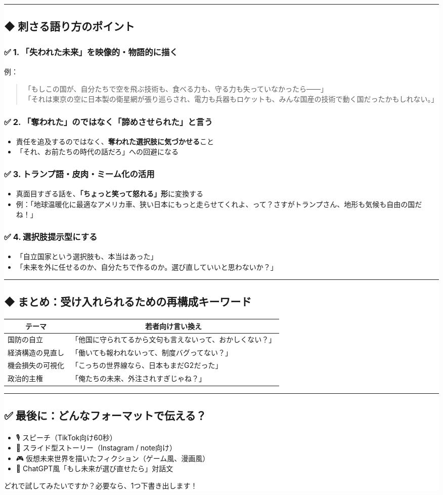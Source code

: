 * * *

◆ 刺さる語り方のポイント
-------------

### ✅ 1. 「失われた未来」を**映像的・物語的に描く**

例：

> 「もしこの国が、自分たちで空を飛ぶ技術も、食べる力も、守る力も失っていなかったら——」  
> 「それは東京の空に日本製の衛星網が張り巡らされ、電力も兵器もロケットも、みんな国産の技術で動く国だったかもしれない。」

### ✅ 2. 「奪われた」のではなく「諦めさせられた」と言う

*   責任を追及するのではなく、**奪われた選択肢に気づかせる**こと
*   「それ、お前たちの時代の話だろ」への回避になる
    

### ✅ 3. トランプ語・皮肉・ミーム化の活用

*   真面目すぎる話を、**「ちょっと笑って怒れる」形**に変換する
*   例：「地球温暖化に最適なアメリカ車、狭い日本にもっと走らせてくれよ、って？さすがトランプさん、地形も気候も自由の国だね！」
    

### ✅ 4. **選択肢提示型**にする

*   「自立国家という選択肢も、本当はあった」
*   「未来を外に任せるのか、自分たちで作るのか。選び直していいと思わないか？」
    

* * *

◆ まとめ：受け入れられるための再構成キーワード
------------------------

| テーマ | 若者向け言い換え |
| --- | --- |
| 国防の自立 | 「他国に守られてるから文句も言えないって、おかしくない？」 |
| 経済構造の見直し | 「働いても報われないって、制度バグってない？」 |
| 機会損失の可視化 | 「こっちの世界線なら、日本もまだG2だった」 |
| 政治的主権 | 「俺たちの未来、外注されすぎじゃね？」 |

* * *

✅ 最後に：どんなフォーマットで伝える？
--------------------

*   🎙️ スピーチ（TikTok向け60秒）
*   📜 スライド型ストーリー（Instagram / note向け）
*   🎮 仮想未来世界を描いたフィクション（ゲーム風、漫画風）
*   🤖 ChatGPT風「もし未来が選び直せたら」対話文
    

どれで試してみたいですか？必要なら、1つ下書き出します！
